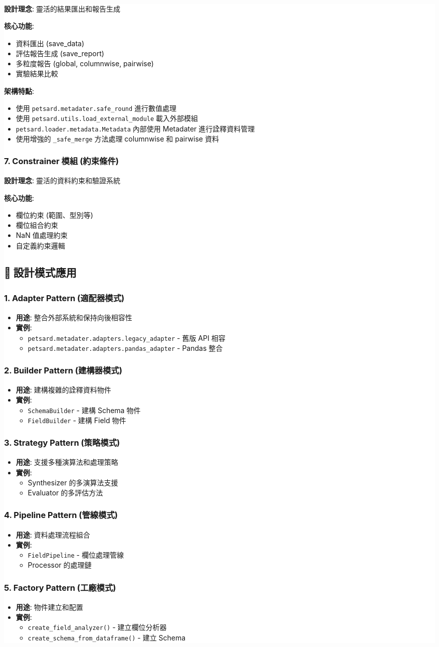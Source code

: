 **設計理念**: 靈活的結果匯出和報告生成

**核心功能**:
- 資料匯出 (save_data)
- 評估報告生成 (save_report)
- 多粒度報告 (global, columnwise, pairwise)
- 實驗結果比較

**架構特點**:
- 使用 `petsard.metadater.safe_round` 進行數值處理
- 使用 `petsard.utils.load_external_module` 載入外部模組
- `petsard.loader.metadata.Metadata` 內部使用 Metadater 進行詮釋資料管理
- 使用增強的 `_safe_merge` 方法處理 columnwise 和 pairwise 資料

### 7. Constrainer 模組 (約束條件)

**設計理念**: 靈活的資料約束和驗證系統

**核心功能**:
- 欄位約束 (範圍、型別等)
- 欄位組合約束
- NaN 值處理約束
- 自定義約束邏輯

## 🎯 設計模式應用

### 1. Adapter Pattern (適配器模式)
- **用途**: 整合外部系統和保持向後相容性
- **實例**: 
  - `petsard.metadater.adapters.legacy_adapter` - 舊版 API 相容
  - `petsard.metadater.adapters.pandas_adapter` - Pandas 整合

### 2. Builder Pattern (建構器模式)
- **用途**: 建構複雜的詮釋資料物件
- **實例**: 
  - `SchemaBuilder` - 建構 Schema 物件
  - `FieldBuilder` - 建構 Field 物件

### 3. Strategy Pattern (策略模式)
- **用途**: 支援多種演算法和處理策略
- **實例**: 
  - Synthesizer 的多演算法支援
  - Evaluator 的多評估方法

### 4. Pipeline Pattern (管線模式)
- **用途**: 資料處理流程組合
- **實例**: 
  - `FieldPipeline` - 欄位處理管線
  - Processor 的處理鏈

### 5. Factory Pattern (工廠模式)
- **用途**: 物件建立和配置
- **實例**: 
  - `create_field_analyzer()` - 建立欄位分析器
  - `create_schema_from_dataframe()` - 建立 Schema

